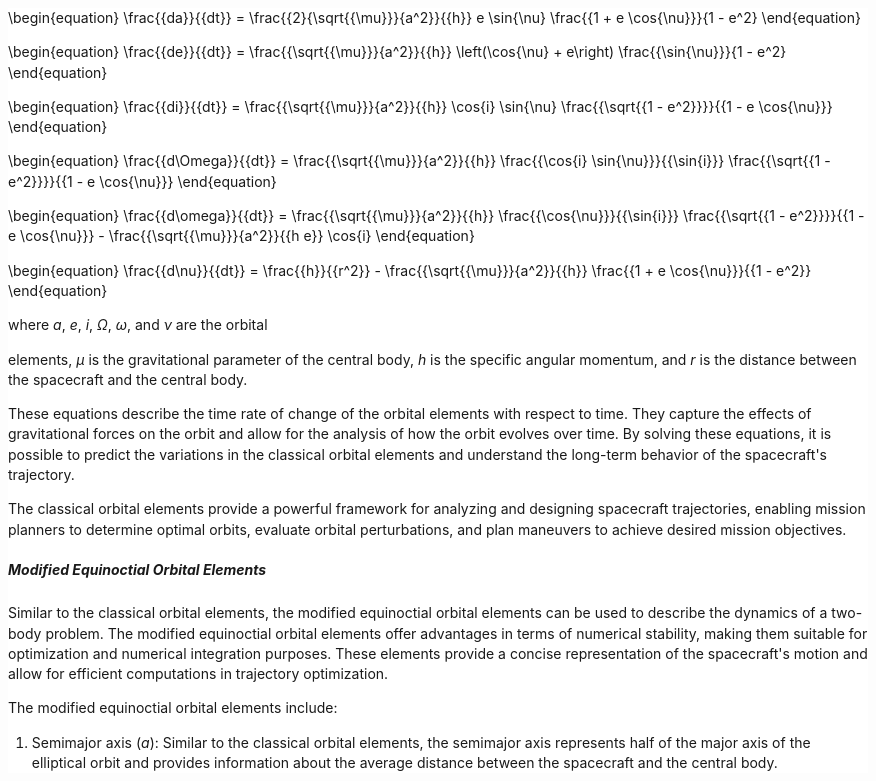 \begin{equation}
\frac{{da}}{{dt}} = \frac{{2}{\sqrt{{\mu}}}{a^2}}{{h}} e \sin{\nu} \frac{{1 + e \cos{\nu}}}{1 - e^2}
\end{equation}

\begin{equation}
\frac{{de}}{{dt}} = \frac{{\sqrt{{\mu}}}{a^2}}{{h}} \left(\cos{\nu} + e\right) \frac{{\sin{\nu}}}{1 - e^2}
\end{equation}

\begin{equation}
\frac{{di}}{{dt}} = \frac{{\sqrt{{\mu}}}{a^2}}{{h}} \cos{i} \sin{\nu} \frac{{\sqrt{{1 - e^2}}}}{{1 - e \cos{\nu}}}
\end{equation}

\begin{equation}
\frac{{d\Omega}}{{dt}} = \frac{{\sqrt{{\mu}}}{a^2}}{{h}} \frac{{\cos{i} \sin{\nu}}}{{\sin{i}}} \frac{{\sqrt{{1 - e^2}}}}{{1 - e \cos{\nu}}}
\end{equation}

\begin{equation}
\frac{{d\omega}}{{dt}} = \frac{{\sqrt{{\mu}}}{a^2}}{{h}} \frac{{\cos{\nu}}}{{\sin{i}}} \frac{{\sqrt{{1 - e^2}}}}{{1 - e \cos{\nu}}} - \frac{{\sqrt{{\mu}}}{a^2}}{{h e}} \cos{i}
\end{equation}

\begin{equation}
\frac{{d\nu}}{{dt}} = \frac{{h}}{{r^2}} - \frac{{\sqrt{{\mu}}}{a^2}}{{h}} \frac{{1 + e \cos{\nu}}}{{1 - e^2}}
\end{equation}

where $a$, $e$, $i$, $\Omega$, $\omega$, and $\nu$ are the orbital

 elements, $\mu$ is the gravitational parameter of the central body, $h$ is the specific angular momentum, and $r$ is the distance between the spacecraft and the central body.

These equations describe the time rate of change of the orbital elements with respect to time. They capture the effects of gravitational forces on the orbit and allow for the analysis of how the orbit evolves over time. By solving these equations, it is possible to predict the variations in the classical orbital elements and understand the long-term behavior of the spacecraft's trajectory.

The classical orbital elements provide a powerful framework for analyzing and designing spacecraft trajectories, enabling mission planners to determine optimal orbits, evaluate orbital perturbations, and plan maneuvers to achieve desired mission objectives.

##### Modified Equinoctial Orbital Elements

Similar to the classical orbital elements, the modified equinoctial orbital elements can be used to describe the dynamics of a two-body problem. The modified equinoctial orbital elements offer advantages in terms of numerical stability, making them suitable for optimization and numerical integration purposes. These elements provide a concise representation of the spacecraft's motion and allow for efficient computations in trajectory optimization.

The modified equinoctial orbital elements include:

1. Semimajor axis ($a$): Similar to the classical orbital elements, the semimajor axis represents half of the major axis of the elliptical orbit and provides information about the average distance between the spacecraft and the central body.
